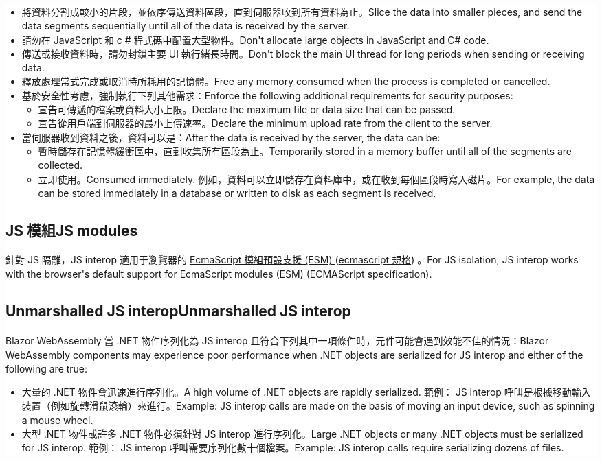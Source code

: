 * <span data-ttu-id="4d57a-289">將資料分割成較小的片段，並依序傳送資料區段，直到伺服器收到所有資料為止。</span><span class="sxs-lookup"><span data-stu-id="4d57a-289">Slice the data into smaller pieces, and send the data segments sequentially until all of the data is received by the server.</span></span>
* <span data-ttu-id="4d57a-290">請勿在 JavaScript 和 c # 程式碼中配置大型物件。</span><span class="sxs-lookup"><span data-stu-id="4d57a-290">Don't allocate large objects in JavaScript and C# code.</span></span>
* <span data-ttu-id="4d57a-291">傳送或接收資料時，請勿封鎖主要 UI 執行緒長時間。</span><span class="sxs-lookup"><span data-stu-id="4d57a-291">Don't block the main UI thread for long periods when sending or receiving data.</span></span>
* <span data-ttu-id="4d57a-292">釋放處理常式完成或取消時所耗用的記憶體。</span><span class="sxs-lookup"><span data-stu-id="4d57a-292">Free any memory consumed when the process is completed or cancelled.</span></span>
* <span data-ttu-id="4d57a-293">基於安全性考慮，強制執行下列其他需求：</span><span class="sxs-lookup"><span data-stu-id="4d57a-293">Enforce the following additional requirements for security purposes:</span></span>
  * <span data-ttu-id="4d57a-294">宣告可傳遞的檔案或資料大小上限。</span><span class="sxs-lookup"><span data-stu-id="4d57a-294">Declare the maximum file or data size that can be passed.</span></span>
  * <span data-ttu-id="4d57a-295">宣告從用戶端到伺服器的最小上傳速率。</span><span class="sxs-lookup"><span data-stu-id="4d57a-295">Declare the minimum upload rate from the client to the server.</span></span>
* <span data-ttu-id="4d57a-296">當伺服器收到資料之後，資料可以是：</span><span class="sxs-lookup"><span data-stu-id="4d57a-296">After the data is received by the server, the data can be:</span></span>
  * <span data-ttu-id="4d57a-297">暫時儲存在記憶體緩衝區中，直到收集所有區段為止。</span><span class="sxs-lookup"><span data-stu-id="4d57a-297">Temporarily stored in a memory buffer until all of the segments are collected.</span></span>
  * <span data-ttu-id="4d57a-298">立即使用。</span><span class="sxs-lookup"><span data-stu-id="4d57a-298">Consumed immediately.</span></span> <span data-ttu-id="4d57a-299">例如，資料可以立即儲存在資料庫中，或在收到每個區段時寫入磁片。</span><span class="sxs-lookup"><span data-stu-id="4d57a-299">For example, the data can be stored immediately in a database or written to disk as each segment is received.</span></span>
  
## <a name="js-modules"></a><span data-ttu-id="4d57a-300">JS 模組</span><span class="sxs-lookup"><span data-stu-id="4d57a-300">JS modules</span></span>

<span data-ttu-id="4d57a-301">針對 JS 隔離，JS interop 適用于瀏覽器的 [EcmaScript 模組預設支援 (ESM) ](https://developer.mozilla.org/docs/Web/JavaScript/Guide/Modules) ([ecmascript 規格](https://tc39.es/ecma262/#sec-modules)) 。</span><span class="sxs-lookup"><span data-stu-id="4d57a-301">For JS isolation, JS interop works with the browser's default support for [EcmaScript modules (ESM)](https://developer.mozilla.org/docs/Web/JavaScript/Guide/Modules) ([ECMAScript specification](https://tc39.es/ecma262/#sec-modules)).</span></span>

## <a name="unmarshalled-js-interop"></a><span data-ttu-id="4d57a-302">Unmarshalled JS interop</span><span class="sxs-lookup"><span data-stu-id="4d57a-302">Unmarshalled JS interop</span></span>

<span data-ttu-id="4d57a-303">Blazor WebAssembly 當 .NET 物件序列化為 JS interop 且符合下列其中一項條件時，元件可能會遇到效能不佳的情況：</span><span class="sxs-lookup"><span data-stu-id="4d57a-303">Blazor WebAssembly components may experience poor performance when .NET objects are serialized for JS interop and either of the following are true:</span></span>

* <span data-ttu-id="4d57a-304">大量的 .NET 物件會迅速進行序列化。</span><span class="sxs-lookup"><span data-stu-id="4d57a-304">A high volume of .NET objects are rapidly serialized.</span></span> <span data-ttu-id="4d57a-305">範例： JS interop 呼叫是根據移動輸入裝置（例如旋轉滑鼠滾輪）來進行。</span><span class="sxs-lookup"><span data-stu-id="4d57a-305">Example: JS interop calls are made on the basis of moving an input device, such as spinning a mouse wheel.</span></span>
* <span data-ttu-id="4d57a-306">大型 .NET 物件或許多 .NET 物件必須針對 JS interop 進行序列化。</span><span class="sxs-lookup"><span data-stu-id="4d57a-306">Large .NET objects or many .NET objects must be serialized for JS interop.</span></span> <span data-ttu-id="4d57a-307">範例： JS interop 呼叫需要序列化數十個檔案。</span><span class="sxs-lookup"><span data-stu-id="4d57a-307">Example: JS interop calls require serializing dozens of files.</span></span>
